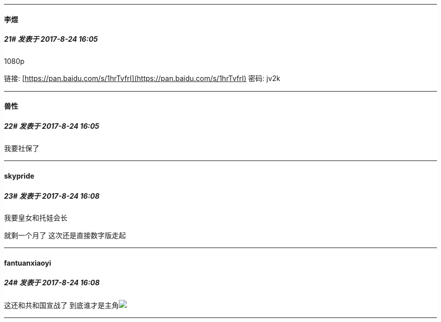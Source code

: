 *****

####  李煜  
##### 21#       发表于 2017-8-24 16:05




1080p

链接: [https://pan.baidu.com/s/1hrTvfrI](https://pan.baidu.com/s/1hrTvfrI) 密码: jv2k







*****

####  兽性  
##### 22#       发表于 2017-8-24 16:05




我要社保了







*****

####  skypride  
##### 23#       发表于 2017-8-24 16:08



我要皇女和托娃会长


就剩一个月了 这次还是直接数字版走起







*****

####  fantuanxiaoyi  
##### 24#       发表于 2017-8-24 16:08




这还和共和国宣战了 到底谁才是主角<img src="https://static.saraba1st.com/image/smiley/face2017/021.png" referrerpolicy="no-referrer">







*****
